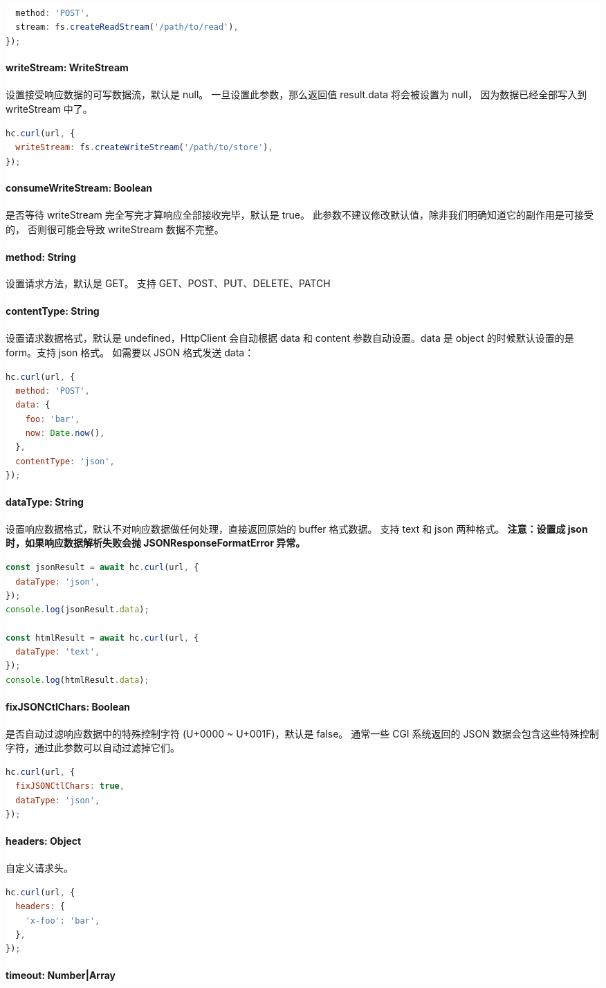 ```javascript
  method: 'POST',
  stream: fs.createReadStream('/path/to/read'),
});
```
####  writeStream: WriteStream
设置接受响应数据的可写数据流，默认是 null。 一旦设置此参数，那么返回值 result.data 将会被设置为 null， 因为数据已经全部写入到 writeStream 中了。
```javascript
hc.curl(url, {
  writeStream: fs.createWriteStream('/path/to/store'),
});
```
####  consumeWriteStream: Boolean
是否等待 writeStream 完全写完才算响应全部接收完毕，默认是 true。 此参数不建议修改默认值，除非我们明确知道它的副作用是可接受的， 否则很可能会导致 writeStream 数据不完整。
####  method: String
设置请求方法，默认是 GET。 支持 GET、POST、PUT、DELETE、PATCH 
####  contentType: String
设置请求数据格式，默认是 undefined，HttpClient 会自动根据 data 和 content 参数自动设置。data 是 object 的时候默认设置的是 form。支持 json 格式。
如需要以 JSON 格式发送 data：
```javascript
hc.curl(url, {
  method: 'POST',
  data: {
    foo: 'bar',
    now: Date.now(),
  },
  contentType: 'json',
});
```
####  dataType: String
设置响应数据格式，默认不对响应数据做任何处理，直接返回原始的 buffer 格式数据。 支持 text 和 json 两种格式。
**注意：设置成 json 时，如果响应数据解析失败会抛 JSONResponseFormatError 异常。**
```javascript
const jsonResult = await hc.curl(url, {
  dataType: 'json',
});
console.log(jsonResult.data);

const htmlResult = await hc.curl(url, {
  dataType: 'text',
});
console.log(htmlResult.data);
```
####  fixJSONCtlChars: Boolean
是否自动过滤响应数据中的特殊控制字符 (U+0000 ~ U+001F)，默认是 false。 通常一些 CGI 系统返回的 JSON 数据会包含这些特殊控制字符，通过此参数可以自动过滤掉它们。
```javascript
hc.curl(url, {
  fixJSONCtlChars: true,
  dataType: 'json',
});
```
####  headers: Object
自定义请求头。
```javascript
hc.curl(url, {
  headers: {
    'x-foo': 'bar',
  },
});
```
####  timeout: Number|Array